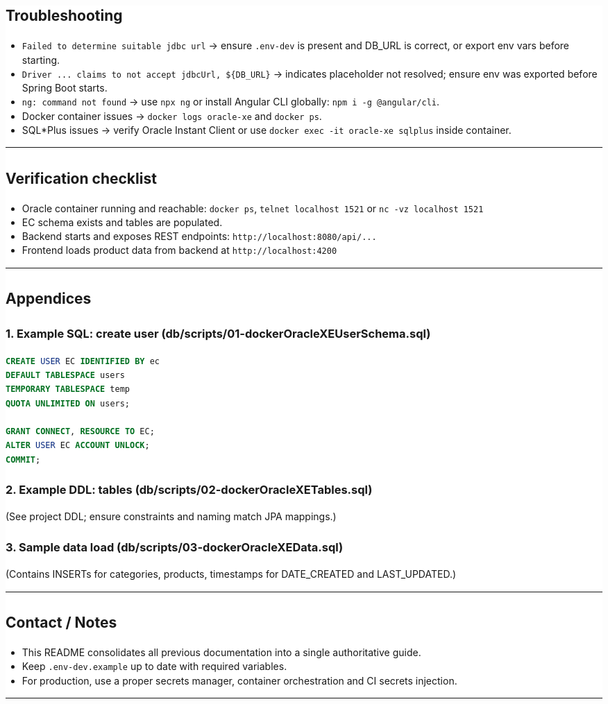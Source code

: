 
## Troubleshooting
- `Failed to determine suitable jdbc url` → ensure `.env-dev` is present and DB_URL is correct, or export env vars before starting.
- `Driver ... claims to not accept jdbcUrl, ${DB_URL}` → indicates placeholder not resolved; ensure env was exported before Spring Boot starts.
- `ng: command not found` → use `npx ng` or install Angular CLI globally: `npm i -g @angular/cli`.
- Docker container issues → `docker logs oracle-xe` and `docker ps`.
- SQL*Plus issues → verify Oracle Instant Client or use `docker exec -it oracle-xe sqlplus` inside container.

---

## Verification checklist
- Oracle container running and reachable: `docker ps`, `telnet localhost 1521` or `nc -vz localhost 1521`
- EC schema exists and tables are populated.
- Backend starts and exposes REST endpoints: `http://localhost:8080/api/...`
- Frontend loads product data from backend at `http://localhost:4200`

---

## Appendices

### 1. Example SQL: create user (db/scripts/01-dockerOracleXEUserSchema.sql)
```sql
CREATE USER EC IDENTIFIED BY ec
DEFAULT TABLESPACE users
TEMPORARY TABLESPACE temp
QUOTA UNLIMITED ON users;

GRANT CONNECT, RESOURCE TO EC;
ALTER USER EC ACCOUNT UNLOCK;
COMMIT;
```

### 2. Example DDL: tables (db/scripts/02-dockerOracleXETables.sql)
(See project DDL; ensure constraints and naming match JPA mappings.)

### 3. Sample data load (db/scripts/03-dockerOracleXEData.sql)
(Contains INSERTs for categories, products, timestamps for DATE_CREATED and LAST_UPDATED.)

---

## Contact / Notes
- This README consolidates all previous documentation into a single authoritative guide.
- Keep `.env-dev.example` up to date with required variables.
- For production, use a proper secrets manager, container orchestration and CI secrets injection.

---